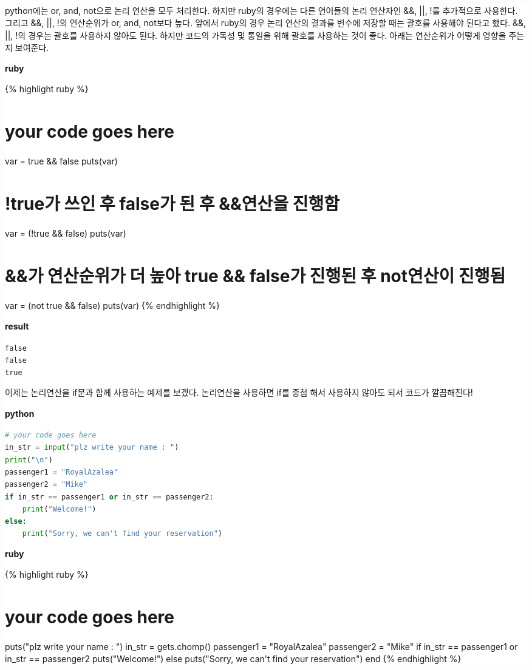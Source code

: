 
python에는 or, and, not으로 논리 연산을 모두 처리한다. 하지만 ruby의 경우에는 다른 언어들의 논리 연산자인 &&, ||, !를 추가적으로 사용한다. 그리고 &&, ||, !의 연산순위가 or, and,
not보다 높다. 앞에서 ruby의 경우 논리 연산의 결과를 변수에 저장할 때는 괄호를 사용해야
된다고 했다. &&, ||, !의 경우는 괄호를 사용하지 않아도 된다. 하지만 코드의 가독성 및
통일을 위해 괄호를 사용하는 것이 좋다. 아래는 연산순위가 어떻게 영향을 주는지 보여준다.

**ruby**

{% highlight ruby %}
# your code goes here
var = true && false
puts(var)

# !true가 쓰인 후 false가 된 후 &&연산을 진행함
var = (!true && false)
puts(var)

# &&가 연산순위가 더 높아 true && false가 진행된 후 not연산이 진행됨
var = (not true && false)
puts(var)
{% endhighlight %}

**result**

```
false
false
true
```


이제는 논리연산을 if문과 함께 사용하는 예제를 보겠다. 논리연산을 사용하면 if를 중첩
해서 사용하지 않아도 되서 코드가 깔끔해진다!

**python**

```python
# your code goes here
in_str = input("plz write your name : ")
print("\n")
passenger1 = "RoyalAzalea"
passenger2 = "Mike"
if in_str == passenger1 or in_str == passenger2:
	print("Welcome!")
else:
	print("Sorry, we can't find your reservation")
```

**ruby**

{% highlight ruby %}
# your code goes here
puts("plz write your name : ")
in_str = gets.chomp()
passenger1 = "RoyalAzalea"
passenger2 = "Mike"
if in_str == passenger1 or in_str == passenger2
	puts("Welcome!")
else
	puts("Sorry, we can't find your reservation")
end
{% endhighlight %}

